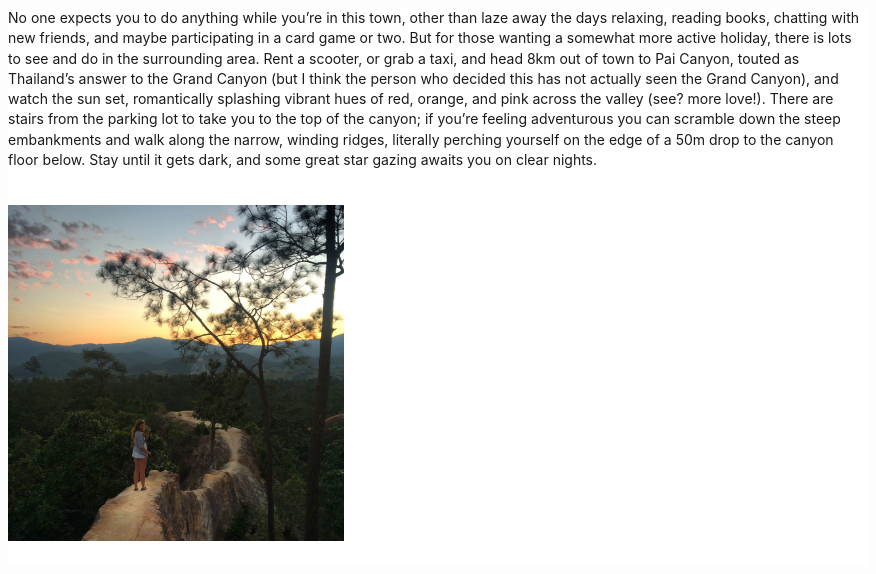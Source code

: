 No one expects  you to do anything while you’re in this town, other than laze away the days relaxing, reading books, chatting with new friends, and maybe participating in a card game or two. But for those wanting a somewhat more active holiday, there is lots to see and do in the surrounding area. Rent a scooter, or grab a taxi, and head 8km out of town to Pai Canyon, touted as Thailand’s answer to the Grand Canyon (but I think the person who decided this has not actually seen the Grand Canyon), and watch the sun set, romantically splashing vibrant hues of red, orange, and pink across the valley (see? more love!). There are stairs from the parking lot to take you to the top of the canyon; if you’re feeling adventurous you can scramble down the steep embankments and walk along the narrow, winding ridges, literally perching yourself on the edge of a 50m drop to the canyon floor below. Stay until it gets dark, and some great star gazing awaits you on clear nights.<br><br>

<div class="center">
<img src="/Images/paicanyon.jpg" class="post-img" style="width:35vw">
</div><br>
